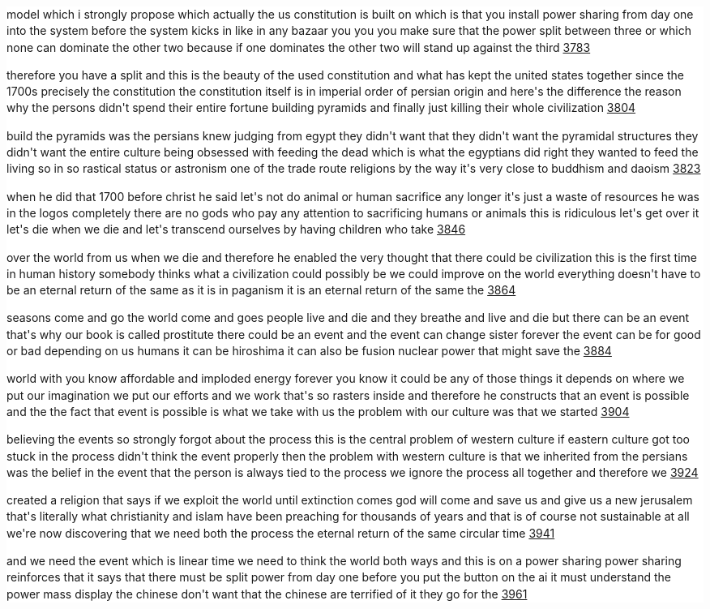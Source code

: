 model which i strongly propose which actually the us constitution is built on which is that you install power sharing from day one into the system before the system kicks in like in any bazaar you you you make sure that the power split between three or which none can dominate the other two because if one dominates the other two will stand up against the third [3783](https://www.youtube.com/watch?v=Wk2HinTpRwQ&t=3783.92s)

therefore you have a split and this is the beauty of the used constitution and what has kept the united states together since the 1700s precisely the constitution the constitution itself is in imperial order of persian origin and here's the difference the reason why the persons didn't spend their entire fortune building pyramids and finally just killing their whole civilization [3804](https://www.youtube.com/watch?v=Wk2HinTpRwQ&t=3804.079s)

build the pyramids was the persians knew judging from egypt they didn't want that they didn't want the pyramidal structures they didn't want the entire culture being obsessed with feeding the dead which is what the egyptians did right they wanted to feed the living so in so rastical status or astronism one of the trade route religions by the way it's very close to buddhism and daoism [3823](https://www.youtube.com/watch?v=Wk2HinTpRwQ&t=3823.839s)

when he did that 1700 before christ he said let's not do animal or human sacrifice any longer it's just a waste of resources he was in the logos completely there are no gods who pay any attention to sacrificing humans or animals this is ridiculous let's get over it let's die when we die and let's transcend ourselves by having children who take [3846](https://www.youtube.com/watch?v=Wk2HinTpRwQ&t=3846.0s)

over the world from us when we die and therefore he enabled the very thought that there could be civilization this is the first time in human history somebody thinks what a civilization could possibly be we could improve on the world everything doesn't have to be an eternal return of the same as it is in paganism it is an eternal return of the same the [3864](https://www.youtube.com/watch?v=Wk2HinTpRwQ&t=3864.4s)

seasons come and go the world come and goes people live and die and they breathe and live and die but there can be an event that's why our book is called prostitute there could be an event and the event can change sister forever the event can be for good or bad depending on us humans it can be hiroshima it can also be fusion nuclear power that might save the [3884](https://www.youtube.com/watch?v=Wk2HinTpRwQ&t=3884.319s)

world with you know affordable and imploded energy forever you know it could be any of those things it depends on where we put our imagination we put our efforts and we work that's so rasters inside and therefore he constructs that an event is possible and the the fact that event is possible is what we take with us the problem with our culture was that we started [3904](https://www.youtube.com/watch?v=Wk2HinTpRwQ&t=3904.319s)

believing the events so strongly forgot about the process this is the central problem of western culture if eastern culture got too stuck in the process didn't think the event properly then the problem with western culture is that we inherited from the persians was the belief in the event that the person is always tied to the process we ignore the process all together and therefore we [3924](https://www.youtube.com/watch?v=Wk2HinTpRwQ&t=3924.079s)

created a religion that says if we exploit the world until extinction comes god will come and save us and give us a new jerusalem that's literally what christianity and islam have been preaching for thousands of years and that is of course not sustainable at all we're now discovering that we need both the process the eternal return of the same circular time [3941](https://www.youtube.com/watch?v=Wk2HinTpRwQ&t=3941.44s)

and we need the event which is linear time we need to think the world both ways and this is on a power sharing power sharing reinforces that it says that there must be split power from day one before you put the button on the ai it must understand the power mass display the chinese don't want that the chinese are terrified of it they go for the [3961](https://www.youtube.com/watch?v=Wk2HinTpRwQ&t=3961.92s)
